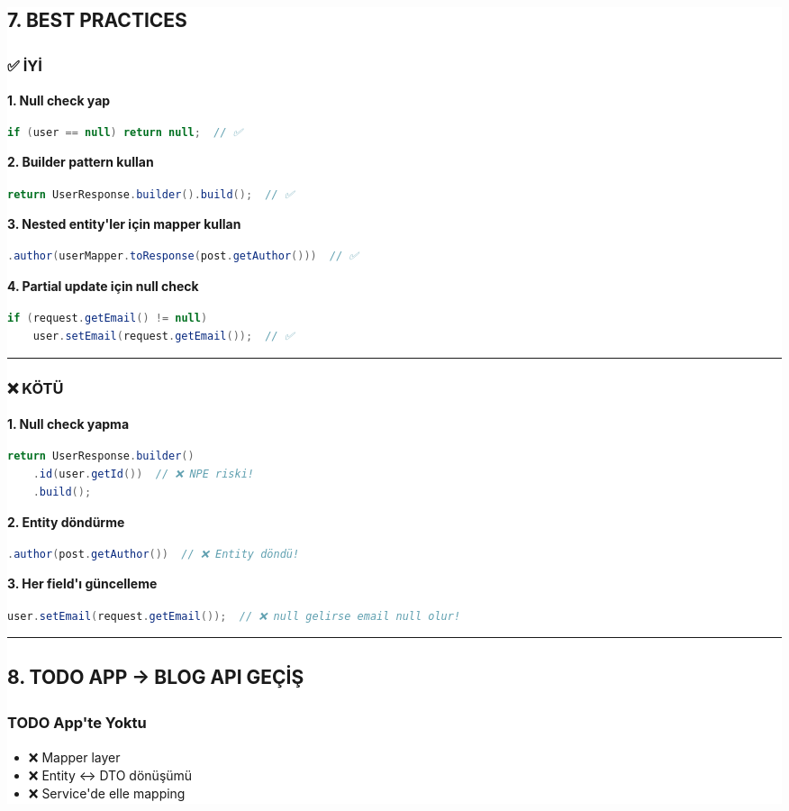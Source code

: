 ## 7. BEST PRACTICES

### ✅ İYİ

**1. Null check yap**
```java
if (user == null) return null;  // ✅
```

**2. Builder pattern kullan**
```java
return UserResponse.builder().build();  // ✅
```

**3. Nested entity'ler için mapper kullan**
```java
.author(userMapper.toResponse(post.getAuthor()))  // ✅
```

**4. Partial update için null check**
```java
if (request.getEmail() != null)
    user.setEmail(request.getEmail());  // ✅
```

---

### ❌ KÖTÜ

**1. Null check yapma**
```java
return UserResponse.builder()
    .id(user.getId())  // ❌ NPE riski!
    .build();
```

**2. Entity döndürme**
```java
.author(post.getAuthor())  // ❌ Entity döndü!
```

**3. Her field'ı güncelleme**
```java
user.setEmail(request.getEmail());  // ❌ null gelirse email null olur!
```

---

## 8. TODO APP → BLOG API GEÇİŞ

### TODO App'te Yoktu
- ❌ Mapper layer
- ❌ Entity ↔ DTO dönüşümü
- ❌ Service'de elle mapping
